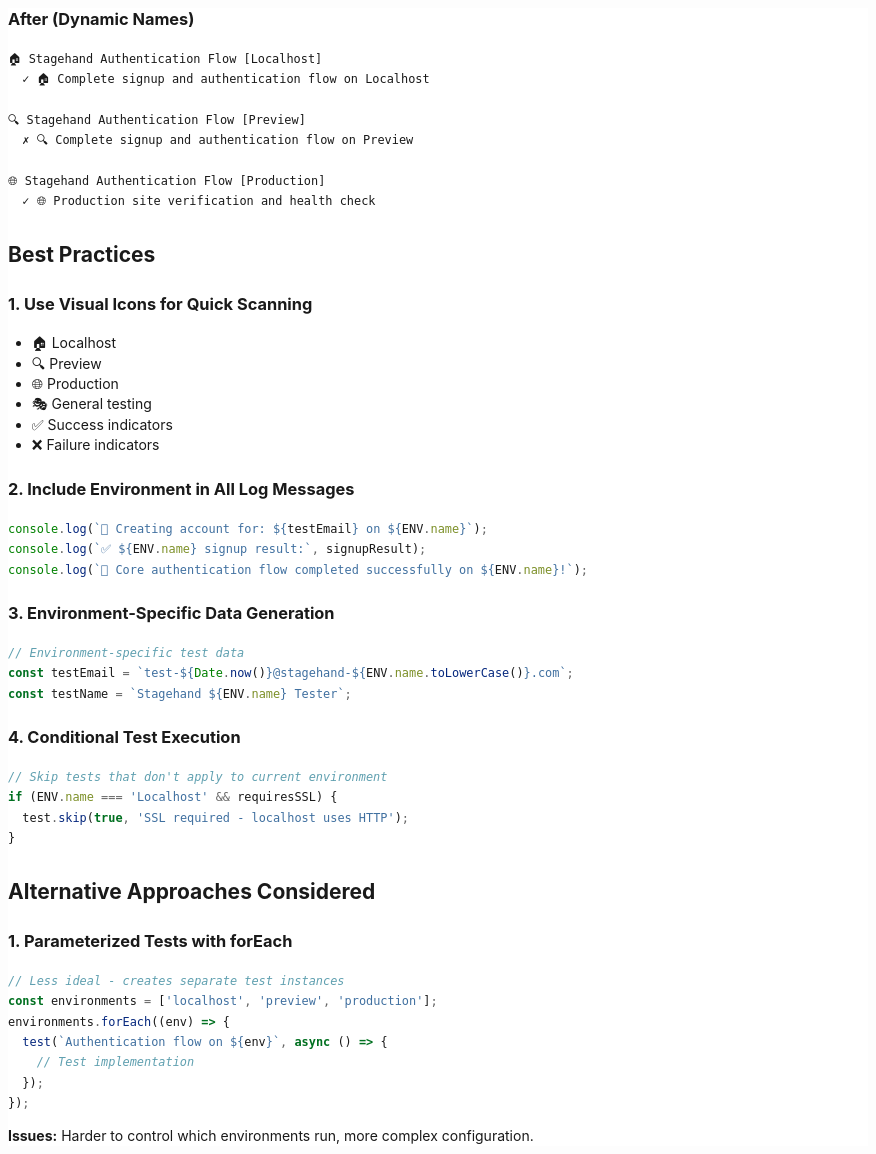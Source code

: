 ### After (Dynamic Names)
```
🏠 Stagehand Authentication Flow [Localhost]
  ✓ 🏠 Complete signup and authentication flow on Localhost

🔍 Stagehand Authentication Flow [Preview]
  ✗ 🔍 Complete signup and authentication flow on Preview

🌐 Stagehand Authentication Flow [Production]
  ✓ 🌐 Production site verification and health check
```

## Best Practices

### 1. Use Visual Icons for Quick Scanning
- 🏠 Localhost
- 🔍 Preview
- 🌐 Production
- 🎭 General testing
- ✅ Success indicators
- ❌ Failure indicators

### 2. Include Environment in All Log Messages
```typescript
console.log(`📝 Creating account for: ${testEmail} on ${ENV.name}`);
console.log(`✅ ${ENV.name} signup result:`, signupResult);
console.log(`🎉 Core authentication flow completed successfully on ${ENV.name}!`);
```

### 3. Environment-Specific Data Generation
```typescript
// Environment-specific test data
const testEmail = `test-${Date.now()}@stagehand-${ENV.name.toLowerCase()}.com`;
const testName = `Stagehand ${ENV.name} Tester`;
```

### 4. Conditional Test Execution
```typescript
// Skip tests that don't apply to current environment
if (ENV.name === 'Localhost' && requiresSSL) {
  test.skip(true, 'SSL required - localhost uses HTTP');
}
```

## Alternative Approaches Considered

### 1. Parameterized Tests with forEach
```typescript
// Less ideal - creates separate test instances
const environments = ['localhost', 'preview', 'production'];
environments.forEach((env) => {
  test(`Authentication flow on ${env}`, async () => {
    // Test implementation
  });
});
```
**Issues:** Harder to control which environments run, more complex configuration.
